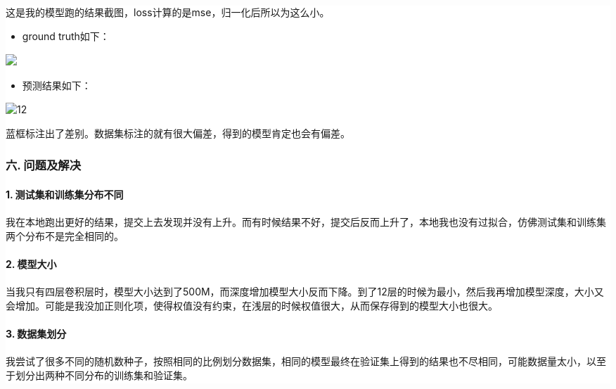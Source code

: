 这是我的模型跑的结果截图，loss计算的是mse，归一化后所以为这么小。

* ground truth如下：

![](https://cdn.jsdelivr.net/gh/darkseidddddd/CDN@4.0/MachineLearning/6/12.png)

* 预测结果如下：

![12](https://cdn.jsdelivr.net/gh/darkseidddddd/CDN@4.0/MachineLearning/6/7.png)

蓝框标注出了差别。数据集标注的就有很大偏差，得到的模型肯定也会有偏差。

### 六. 问题及解决

#### 1. 测试集和训练集分布不同

​	我在本地跑出更好的结果，提交上去发现并没有上升。而有时候结果不好，提交后反而上升了，本地我也没有过拟合，仿佛测试集和训练集两个分布不是完全相同的。

#### 2. 模型大小

​	当我只有四层卷积层时，模型大小达到了500M，而深度增加模型大小反而下降。到了12层的时候为最小，然后我再增加模型深度，大小又会增加。可能是我没加正则化项，使得权值没有约束，在浅层的时候权值很大，从而保存得到的模型大小也很大。

#### 3. 数据集划分

​	我尝试了很多不同的随机数种子，按照相同的比例划分数据集，相同的模型最终在验证集上得到的结果也不尽相同，可能数据量太小，以至于划分出两种不同分布的训练集和验证集。



